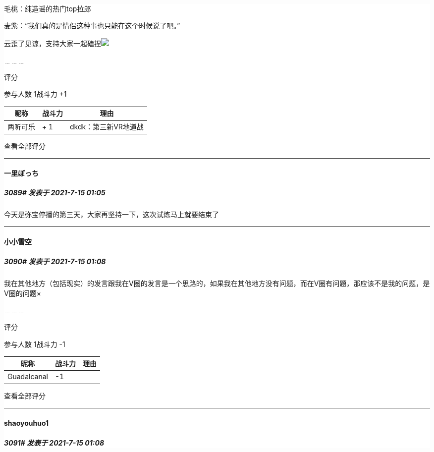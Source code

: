 毛桃：纯造谣的热门top拉郎

麦紫：“我们真的是情侣这种事也只能在这个时候说了吧。”


云歪了见谅，支持大家一起磕捏<img src="https://static.saraba1st.com/image/smiley/face2017/072.png" referrerpolicy="no-referrer">


﹍﹍﹍

评分


 参与人数 1战斗力 +1

|昵称|战斗力|理由|
|----|---|---|
| 两听可乐| + 1|dkdk：第三新VR地道战|


查看全部评分


*****

####  一里ぼっち  
##### 3089#       发表于 2021-7-15 01:05


今天是弥宝停播的第三天，大家再坚持一下，这次试炼马上就要结束了


*****

####  小小雪空  
##### 3090#       发表于 2021-7-15 01:08


我在其他地方（包括现实）的发言跟我在V圈的发言是一个思路的，如果我在其他地方没有问题，而在V圈有问题，那应该不是我的问题，是V圈的问题×


﹍﹍﹍

评分


 参与人数 1战斗力 -1

|昵称|战斗力|理由|
|----|---|---|
| Guadalcanal|-1||


查看全部评分




*****

####  shaoyouhuo1  
##### 3091#       发表于 2021-7-15 01:08
